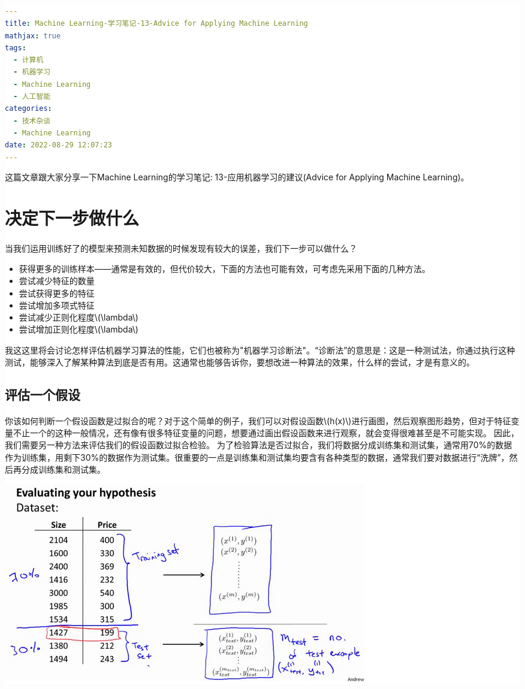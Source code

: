 ```yaml
---
title: Machine Learning-学习笔记-13-Advice for Applying Machine Learning
mathjax: true
tags: 
  - 计算机
  - 机器学习
  - Machine Learning
  - 人工智能
categories:
  - 技术杂谈
  - Machine Learning
date: 2022-08-29 12:07:23
---
```

这篇文章跟大家分享一下Machine Learning的学习笔记: 13-应用机器学习的建议(Advice for Applying Machine Learning)。


# 决定下一步做什么
当我们运用训练好了的模型来预测未知数据的时候发现有较大的误差，我们下一步可以做什么？

+ 获得更多的训练样本——通常是有效的，但代价较大，下面的方法也可能有效，可考虑先采用下面的几种方法。
+ 尝试减少特征的数量
+ 尝试获得更多的特征
+ 尝试增加多项式特征
+ 尝试减少正则化程度\\(\lambda\\)
+ 尝试增加正则化程度\\(\lambda\\)

我这这里将会讨论怎样评估机器学习算法的性能，它们也被称为"机器学习诊断法"。“诊断法”的意思是：这是一种测试法，你通过执行这种测试，能够深入了解某种算法到底是否有用。这通常也能够告诉你，要想改进一种算法的效果，什么样的尝试，才是有意义的。

## 评估一个假设

你该如何判断一个假设函数是过拟合的呢？对于这个简单的例子，我们可以对假设函数\\(h(x)\\)进行画图，然后观察图形趋势，但对于特征变量不止一个的这种一般情况，还有像有很多特征变量的问题，想要通过画出假设函数来进行观察，就会变得很难甚至是不可能实现。 因此，我们需要另一种方法来评估我们的假设函数过拟合检验。 为了检验算法是否过拟合，我们将数据分成训练集和测试集，通常用70%的数据作为训练集，用剩下30%的数据作为测试集。很重要的一点是训练集和测试集均要含有各种类型的数据，通常我们要对数据进行“洗牌”，然后再分成训练集和测试集。

![evaluateHypothesis](../images/evaluateHypothesis.png)
